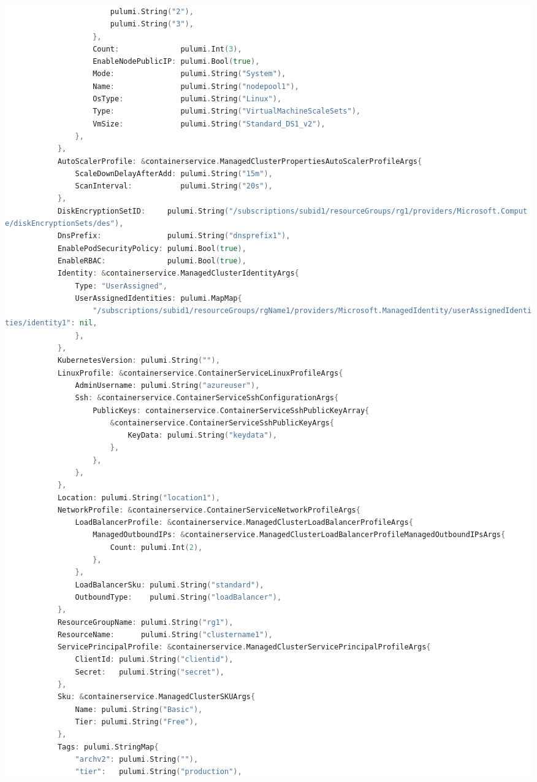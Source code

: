 ```go
						pulumi.String("2"),
						pulumi.String("3"),
					},
					Count:              pulumi.Int(3),
					EnableNodePublicIP: pulumi.Bool(true),
					Mode:               pulumi.String("System"),
					Name:               pulumi.String("nodepool1"),
					OsType:             pulumi.String("Linux"),
					Type:               pulumi.String("VirtualMachineScaleSets"),
					VmSize:             pulumi.String("Standard_DS1_v2"),
				},
			},
			AutoScalerProfile: &containerservice.ManagedClusterPropertiesAutoScalerProfileArgs{
				ScaleDownDelayAfterAdd: pulumi.String("15m"),
				ScanInterval:           pulumi.String("20s"),
			},
			DiskEncryptionSetID:     pulumi.String("/subscriptions/subid1/resourceGroups/rg1/providers/Microsoft.Compute/diskEncryptionSets/des"),
			DnsPrefix:               pulumi.String("dnsprefix1"),
			EnablePodSecurityPolicy: pulumi.Bool(true),
			EnableRBAC:              pulumi.Bool(true),
			Identity: &containerservice.ManagedClusterIdentityArgs{
				Type: "UserAssigned",
				UserAssignedIdentities: pulumi.MapMap{
					"/subscriptions/subid1/resourceGroups/rgName1/providers/Microsoft.ManagedIdentity/userAssignedIdentities/identity1": nil,
				},
			},
			KubernetesVersion: pulumi.String(""),
			LinuxProfile: &containerservice.ContainerServiceLinuxProfileArgs{
				AdminUsername: pulumi.String("azureuser"),
				Ssh: &containerservice.ContainerServiceSshConfigurationArgs{
					PublicKeys: containerservice.ContainerServiceSshPublicKeyArray{
						&containerservice.ContainerServiceSshPublicKeyArgs{
							KeyData: pulumi.String("keydata"),
						},
					},
				},
			},
			Location: pulumi.String("location1"),
			NetworkProfile: &containerservice.ContainerServiceNetworkProfileArgs{
				LoadBalancerProfile: &containerservice.ManagedClusterLoadBalancerProfileArgs{
					ManagedOutboundIPs: &containerservice.ManagedClusterLoadBalancerProfileManagedOutboundIPsArgs{
						Count: pulumi.Int(2),
					},
				},
				LoadBalancerSku: pulumi.String("standard"),
				OutboundType:    pulumi.String("loadBalancer"),
			},
			ResourceGroupName: pulumi.String("rg1"),
			ResourceName:      pulumi.String("clustername1"),
			ServicePrincipalProfile: &containerservice.ManagedClusterServicePrincipalProfileArgs{
				ClientId: pulumi.String("clientid"),
				Secret:   pulumi.String("secret"),
			},
			Sku: &containerservice.ManagedClusterSKUArgs{
				Name: pulumi.String("Basic"),
				Tier: pulumi.String("Free"),
			},
			Tags: pulumi.StringMap{
				"archv2": pulumi.String(""),
				"tier":   pulumi.String("production"),
```